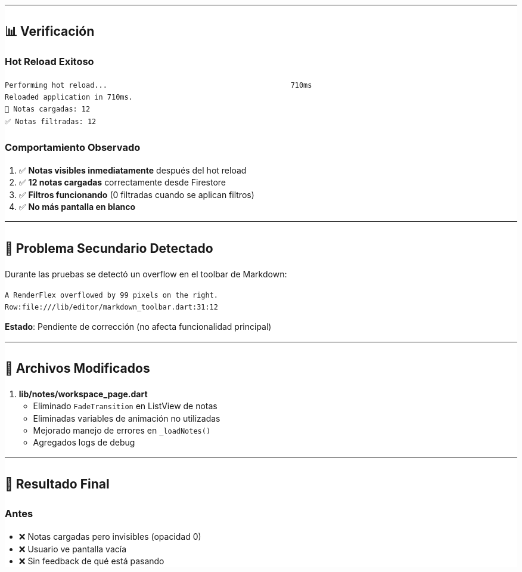 
---

## 📊 Verificación

### Hot Reload Exitoso
```
Performing hot reload...                                           710ms
Reloaded application in 710ms.
📝 Notas cargadas: 12
✅ Notas filtradas: 12
```

### Comportamiento Observado

1. ✅ **Notas visibles inmediatamente** después del hot reload
2. ✅ **12 notas cargadas** correctamente desde Firestore
3. ✅ **Filtros funcionando** (0 filtradas cuando se aplican filtros)
4. ✅ **No más pantalla en blanco**

---

## 🐛 Problema Secundario Detectado

Durante las pruebas se detectó un overflow en el toolbar de Markdown:

```
A RenderFlex overflowed by 99 pixels on the right.
Row:file:///lib/editor/markdown_toolbar.dart:31:12
```

**Estado**: Pendiente de corrección (no afecta funcionalidad principal)

---

## 📝 Archivos Modificados

1. **lib/notes/workspace_page.dart**
   - Eliminado `FadeTransition` en ListView de notas
   - Eliminadas variables de animación no utilizadas
   - Mejorado manejo de errores en `_loadNotes()`
   - Agregados logs de debug

---

## 🎯 Resultado Final

### Antes
- ❌ Notas cargadas pero invisibles (opacidad 0)
- ❌ Usuario ve pantalla vacía
- ❌ Sin feedback de qué está pasando
